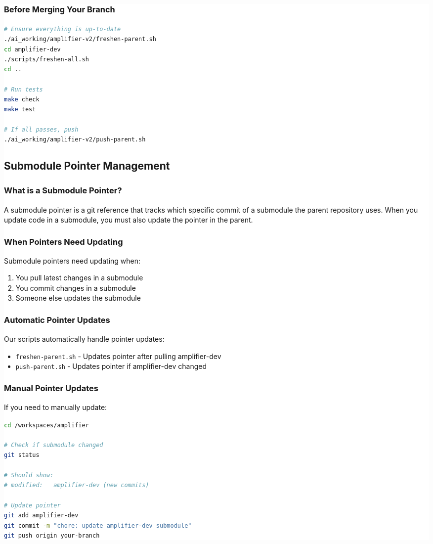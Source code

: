 ### Before Merging Your Branch

```bash
# Ensure everything is up-to-date
./ai_working/amplifier-v2/freshen-parent.sh
cd amplifier-dev
./scripts/freshen-all.sh
cd ..

# Run tests
make check
make test

# If all passes, push
./ai_working/amplifier-v2/push-parent.sh
```

## Submodule Pointer Management

### What is a Submodule Pointer?

A submodule pointer is a git reference that tracks which specific commit of a submodule the parent repository uses. When you update code in a submodule, you must also update the pointer in the parent.

### When Pointers Need Updating

Submodule pointers need updating when:
1. You pull latest changes in a submodule
2. You commit changes in a submodule
3. Someone else updates the submodule

### Automatic Pointer Updates

Our scripts automatically handle pointer updates:

- `freshen-parent.sh` - Updates pointer after pulling amplifier-dev
- `push-parent.sh` - Updates pointer if amplifier-dev changed

### Manual Pointer Updates

If you need to manually update:

```bash
cd /workspaces/amplifier

# Check if submodule changed
git status

# Should show:
# modified:   amplifier-dev (new commits)

# Update pointer
git add amplifier-dev
git commit -m "chore: update amplifier-dev submodule"
git push origin your-branch
```
